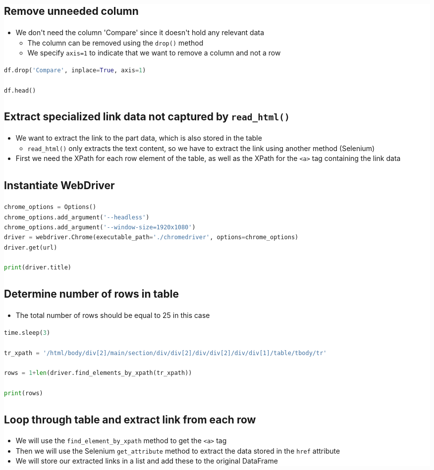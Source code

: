 ## Remove unneeded column
* We don't need the column 'Compare' since it doesn't hold any relevant data
    * The column can be removed using the `drop()` method
    * We specify `axis=1` to indicate that we want to remove a column and not a row


```python
df.drop('Compare', inplace=True, axis=1)

df.head()
```

## Extract specialized link data not captured by `read_html()`
* We want to extract the link to the part data, which is also stored in the table
    * `read_html()` only extracts the text content, so we have to extract the link using another method (Selenium)
* First we need the XPath for each row element of the table, as well as the XPath for the `<a>` tag containing the link data

## Instantiate WebDriver


```python
chrome_options = Options()  
chrome_options.add_argument('--headless')
chrome_options.add_argument('--window-size=1920x1080')
driver = webdriver.Chrome(executable_path='./chromedriver', options=chrome_options)
driver.get(url)

print(driver.title)
```

## Determine number of rows in table
* The total number of rows should be equal to 25 in this case


```python
time.sleep(3)

tr_xpath = '/html/body/div[2]/main/section/div/div[2]/div/div[2]/div/div[1]/table/tbody/tr'

rows = 1+len(driver.find_elements_by_xpath(tr_xpath))

print(rows)
```

## Loop through table and extract link from each row
* We will use the `find_element_by_xpath` method to get the `<a>` tag
* Then we will use the Selenium `get_attribute` method to extract the data stored in the `href` attribute
* We will store our extracted links in a list and add these to the original DataFrame
